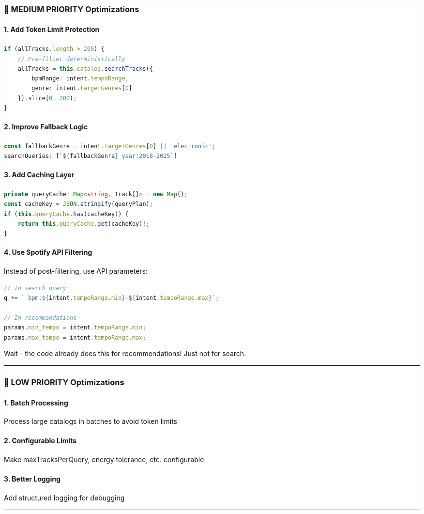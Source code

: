 
### 🎯 MEDIUM PRIORITY Optimizations

#### 1. **Add Token Limit Protection**
```typescript
if (allTracks.length > 200) {
    // Pre-filter deterministically
    allTracks = this.catalog.searchTracks({
        bpmRange: intent.tempoRange,
        genre: intent.targetGenres[0]
    }).slice(0, 200);
}
```

#### 2. **Improve Fallback Logic**
```typescript
const fallbackGenre = intent.targetGenres[0] || 'electronic';
searchQueries: [`${fallbackGenre} year:2018-2025`]
```

#### 3. **Add Caching Layer**
```typescript
private queryCache: Map<string, Track[]> = new Map();
const cacheKey = JSON.stringify(queryPlan);
if (this.queryCache.has(cacheKey)) {
    return this.queryCache.get(cacheKey)!;
}
```

#### 4. **Use Spotify API Filtering**
Instead of post-filtering, use API parameters:
```typescript
// In search query
q += ` bpm:${intent.tempoRange.min}-${intent.tempoRange.max}`;

// In recommendations
params.min_tempo = intent.tempoRange.min;
params.max_tempo = intent.tempoRange.max;
```

Wait - the code already does this for recommendations! Just not for search.

---

### 🔧 LOW PRIORITY Optimizations

#### 1. **Batch Processing**
Process large catalogs in batches to avoid token limits

#### 2. **Configurable Limits**
Make maxTracksPerQuery, energy tolerance, etc. configurable

#### 3. **Better Logging**
Add structured logging for debugging

---